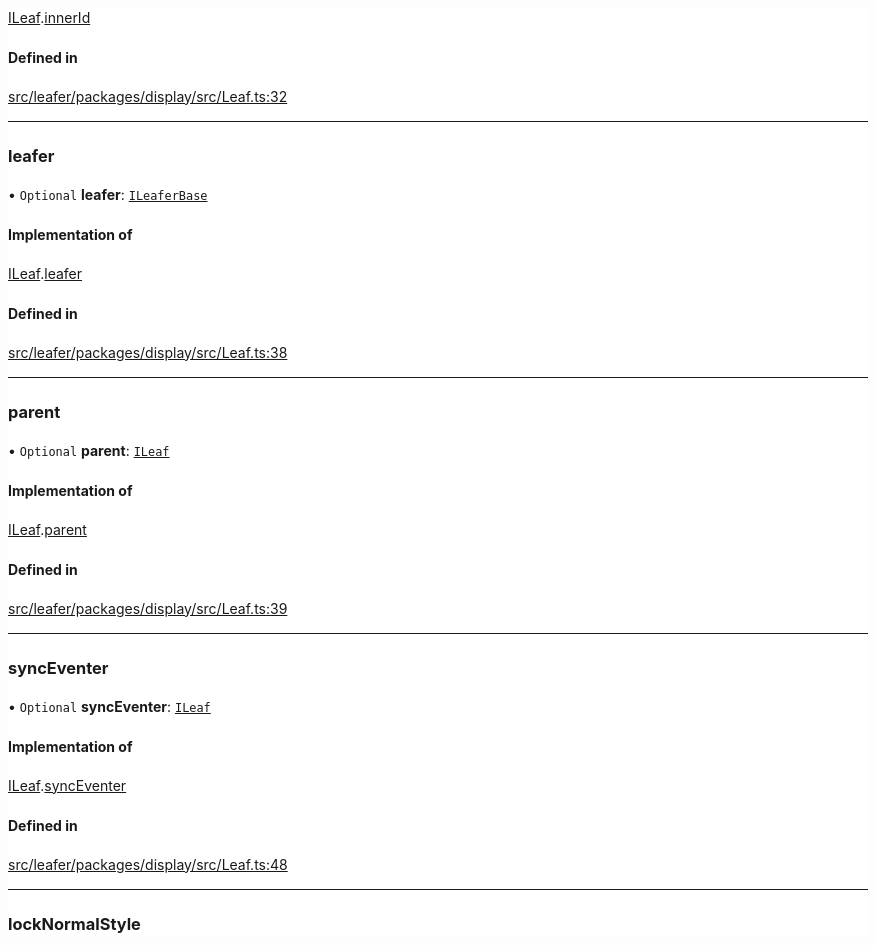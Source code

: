 [ILeaf](../interfaces/ILeaf.md).[innerId](../interfaces/ILeaf.md#innerid)

#### Defined in

[src/leafer/packages/display/src/Leaf.ts:32](https://github.com/leaferjs/leafer/blob/d3ec2c9bd49557a0d74aae684f8e3d3d557af194/packages/display/src/Leaf.ts#L32)

___

### leafer

• `Optional` **leafer**: [`ILeaferBase`](../interfaces/ILeaferBase.md)

#### Implementation of

[ILeaf](../interfaces/ILeaf.md).[leafer](../interfaces/ILeaf.md#leafer)

#### Defined in

[src/leafer/packages/display/src/Leaf.ts:38](https://github.com/leaferjs/leafer/blob/d3ec2c9bd49557a0d74aae684f8e3d3d557af194/packages/display/src/Leaf.ts#L38)

___

### parent

• `Optional` **parent**: [`ILeaf`](../interfaces/ILeaf.md)

#### Implementation of

[ILeaf](../interfaces/ILeaf.md).[parent](../interfaces/ILeaf.md#parent)

#### Defined in

[src/leafer/packages/display/src/Leaf.ts:39](https://github.com/leaferjs/leafer/blob/d3ec2c9bd49557a0d74aae684f8e3d3d557af194/packages/display/src/Leaf.ts#L39)

___

### syncEventer

• `Optional` **syncEventer**: [`ILeaf`](../interfaces/ILeaf.md)

#### Implementation of

[ILeaf](../interfaces/ILeaf.md).[syncEventer](../interfaces/ILeaf.md#synceventer)

#### Defined in

[src/leafer/packages/display/src/Leaf.ts:48](https://github.com/leaferjs/leafer/blob/d3ec2c9bd49557a0d74aae684f8e3d3d557af194/packages/display/src/Leaf.ts#L48)

___

### lockNormalStyle

